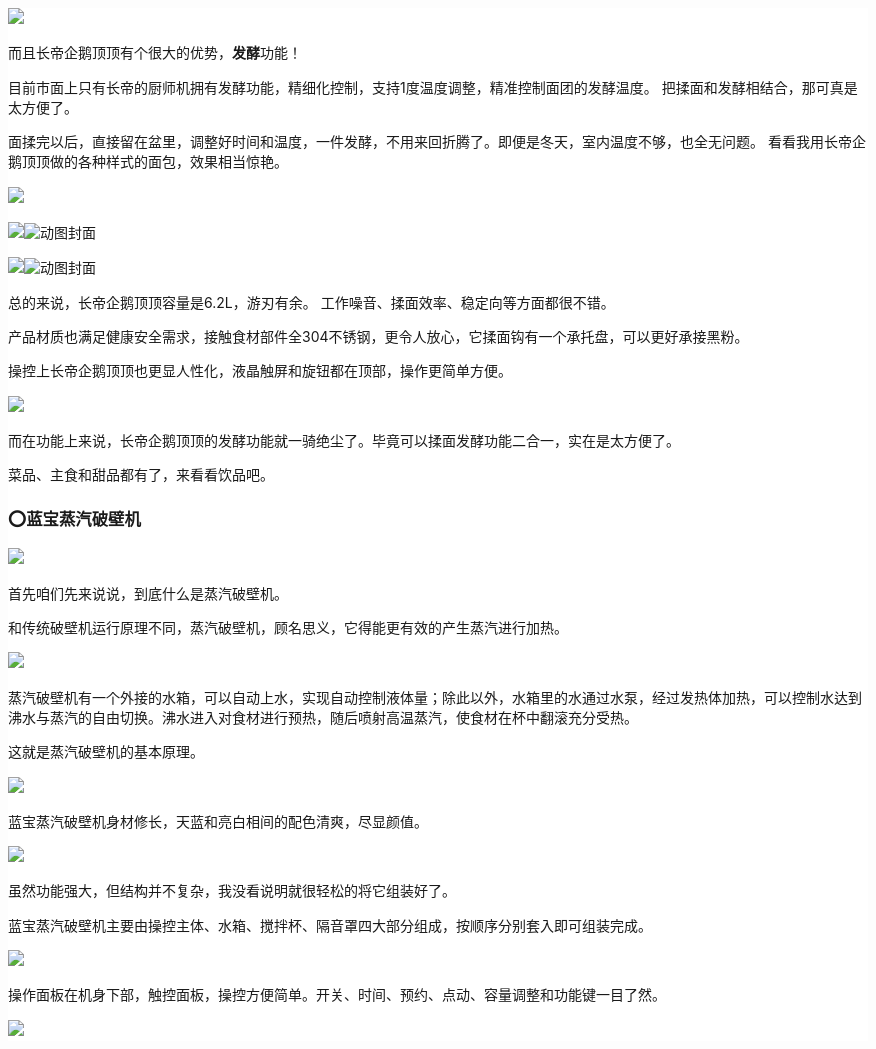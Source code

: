 ![](https://proxy-prod.omnivore-image-cache.app/4080x3060,sHzxiMJcj1FVbOdZh-g1fbMVCKBp0GpDfeiKe0BoEKiA/https://pic1.zhimg.com/50/v2-62f88693db85962af16f982528543c39_720w.jpg?source=2c26e567)

而且长帝企鹅顶顶有个很大的优势，**发酵**功能！

目前市面上只有长帝的厨师机拥有发酵功能，精细化控制，支持1度温度调整，精准控制面团的发酵温度。 把揉面和发酵相结合，那可真是太方便了。

面揉完以后，直接留在盆里，调整好时间和温度，一件发酵，不用来回折腾了。即便是冬天，室内温度不够，也全无问题。 看看我用长帝企鹅顶顶做的各种样式的面包，效果相当惊艳。 

![](https://proxy-prod.omnivore-image-cache.app/4080x3060,sMkT_DuqTa_1zcdDmcY3cFdZSro5SRvks_JzgCiMf8Rg/https://picx.zhimg.com/50/v2-a08e577a14c14e59b8f5a012785a453a_720w.jpg?source=2c26e567)

![](https://proxy-prod.omnivore-image-cache.app/0x0,s8N3OPkP3-9v3E4JZF__kJ1qBr1HZK4bSSQMlDJI0jI8/data:image/svg+xml;utf8,%3Csvg%20xmlns%3D%22http%3A%2F%2Fwww.w3.org%2F2000%2Fsvg%22%20width%3D%22400%22%20height%3D%22706%22%3E%3C%2Fsvg%3E)![动图封面](https://proxy-prod.omnivore-image-cache.app/400x0,sBhUhMZYm6aUUpoPoehOIe6Q5HToyXOFsdilXmo8UGqI/https://pic1.zhimg.com/50/v2-ef970a8c8ae2673455f354db909b0d83_720w.jpg?source=2c26e567)

![](https://proxy-prod.omnivore-image-cache.app/0x0,sS7dlEbiMPwIxSJF-vPL0_GccDwDXBG7wQRTdgvaLUGg/data:image/svg+xml;utf8,%3Csvg%20xmlns%3D%22http%3A%2F%2Fwww.w3.org%2F2000%2Fsvg%22%20width%3D%22710%22%20height%3D%22400%22%3E%3C%2Fsvg%3E)![动图封面](https://proxy-prod.omnivore-image-cache.app/710x0,sdp8wTziFdJl-0RIoiJkieLa8w-OQy8svqKe0hN5-TcU/https://picx.zhimg.com/50/v2-557c19d27e79c1d58fa42dc8930e2abe_720w.jpg?source=2c26e567)

总的来说，长帝企鹅顶顶容量是6.2L，游刃有余。 工作噪音、揉面效率、稳定向等方面都很不错。

产品材质也满足健康安全需求，接触食材部件全304不锈钢，更令人放心，它揉面钩有一个承托盘，可以更好承接黑粉。

操控上长帝企鹅顶顶也更显人性化，液晶触屏和旋钮都在顶部，操作更简单方便。 

![](https://proxy-prod.omnivore-image-cache.app/720x0,stE7Z4e-zfRp--gAoe_TF7OUFpfdyaId-FxPMplBqeVA/https://picx.zhimg.com/50/v2-c8a51111207143840ec210b61d6c5488_720w.jpg?source=2c26e567)

而在功能上来说，长帝企鹅顶顶的发酵功能就一骑绝尘了。毕竟可以揉面发酵功能二合一，实在是太方便了。 

菜品、主食和甜品都有了，来看看饮品吧。

### ⭕蓝宝蒸汽破壁机

![](https://proxy-prod.omnivore-image-cache.app/720x0,s4rKEZziGTLwMQbySwTMgyVhMw5PS6wx6EiokQ1DdkEA/https://picx.zhimg.com/50/v2-a2009d7d4e190b80a9eb291f797422b0_720w.jpg?source=2c26e567)

首先咱们先来说说，到底什么是蒸汽破壁机。

和传统破壁机运行原理不同，蒸汽破壁机，顾名思义，它得能更有效的产生蒸汽进行加热。 

![](https://proxy-prod.omnivore-image-cache.app/1511x0,sNSHrGpgpW5bf2L3JFDvbzT5Hdy1_cHzmNrdZ0PEOFDA/https://picx.zhimg.com/50/v2-802e426a2f98dfcaccf085752e3e03fa_720w.jpg?source=2c26e567)

蒸汽破壁机有一个外接的水箱，可以自动上水，实现自动控制液体量；除此以外，水箱里的水通过水泵，经过发热体加热，可以控制水达到沸水与蒸汽的自由切换。沸水进入对食材进行预热，随后喷射高温蒸汽，使食材在杯中翻滚充分受热。

这就是蒸汽破壁机的基本原理。

![](https://proxy-prod.omnivore-image-cache.app/2899x3866,snmvvcB21gQ-oyfPBeyZi8dHXX_dXCQXdR2WqmqIsyFo/https://picx.zhimg.com/50/v2-ba8cea779ad17041cf2d2ae7ca15b095_720w.jpg?source=2c26e567)

蓝宝蒸汽破壁机身材修长，天蓝和亮白相间的配色清爽，尽显颜值。 

![](https://proxy-prod.omnivore-image-cache.app/3060x4080,sW0Li7-KUp2zsUIm3dlFnkcDsgWCpnvuxDix2MX6F10g/https://pic1.zhimg.com/50/v2-6a1809cc55075b8efa4f491b0d14e116_720w.jpg?source=2c26e567)

虽然功能强大，但结构并不复杂，我没看说明就很轻松的将它组装好了。

蓝宝蒸汽破壁机主要由操控主体、水箱、搅拌杯、隔音罩四大部分组成，按顺序分别套入即可组装完成。 

![](https://proxy-prod.omnivore-image-cache.app/3060x4080,sH5jp5Gmlrt8xIoP31XJtHz--8EWBKrOH0y9Vc7F534k/https://picx.zhimg.com/50/v2-51010d53993adbc9a077b7e030068785_720w.jpg?source=2c26e567)

操作面板在机身下部，触控面板，操控方便简单。开关、时间、预约、点动、容量调整和功能键一目了然。 

![](https://proxy-prod.omnivore-image-cache.app/3060x4080,snaWDYqfpxkpCgNwbx-Py6TqMyFQevPb-PVXBxSDuumw/https://picx.zhimg.com/50/v2-298cbb74283181a122646c92d9ebd480_720w.jpg?source=2c26e567)
